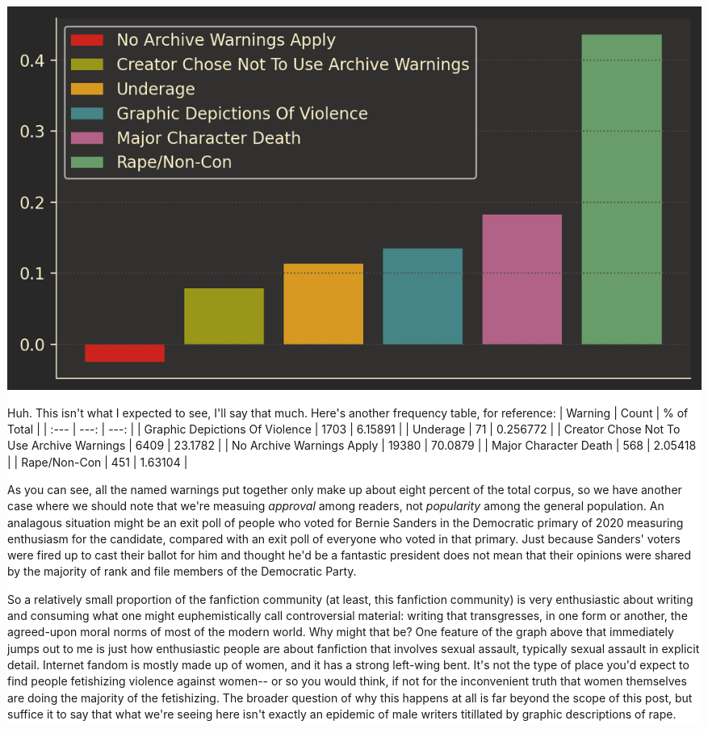 ![warnings](./images/approval-model-warning-coefficients.png)

Huh. This isn't what I expected to see, I'll say that much. Here's another frequency table, for reference: 
| Warning | Count | % of Total |
| :--- | ---: | ---: |
| Graphic Depictions Of Violence | 1703 | 6.15891 |
| Underage | 71 | 0.256772 |
| Creator Chose Not To Use Archive Warnings | 6409 | 23.1782 |
| No Archive Warnings Apply | 19380 | 70.0879 |
| Major Character Death | 568 | 2.05418 |
| Rape/Non-Con | 451 | 1.63104 |

As you can see, all the named warnings put together only make up about eight percent of the total corpus, so we have another case where we should note that we're measuing *approval* among readers, not *popularity* among the general population. An analagous situation might be an exit poll of people who voted for Bernie Sanders in the Democratic primary of 2020 measuring enthusiasm for the candidate, compared with an exit poll of everyone who voted in that primary. Just because Sanders' voters were fired up to cast their ballot for him and thought he'd be a fantastic president does not mean that their opinions were shared by the majority of rank and file members of the Democratic Party. 

So a relatively small proportion of the fanfiction community (at least, this fanfiction community) is very enthusiastic about writing and consuming what one might euphemistically call controversial material: writing that transgresses, in one form or another, the agreed-upon moral norms of most of the modern world. Why might that be? One feature of the graph above that immediately jumps out to me is just how enthusiastic people are about fanfiction that involves sexual assault, typically sexual assault in explicit detail. Internet fandom is mostly made up of women, and it has a strong left-wing bent. It's not the type of place you'd expect to find people fetishizing violence against women-- or so you would think, if not for the inconvenient truth that women themselves are doing the majority of the fetishizing. The broader question of why this happens at all is far beyond the scope of this post, but suffice it to say that what we're seeing here isn't exactly an epidemic of male writers titillated by graphic descriptions of rape. 
